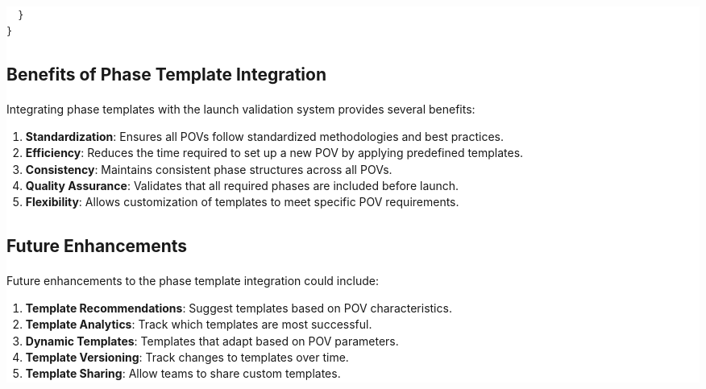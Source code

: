 ```typescript
  }
}
```

## Benefits of Phase Template Integration

Integrating phase templates with the launch validation system provides several benefits:

1. **Standardization**: Ensures all POVs follow standardized methodologies and best practices.
2. **Efficiency**: Reduces the time required to set up a new POV by applying predefined templates.
3. **Consistency**: Maintains consistent phase structures across all POVs.
4. **Quality Assurance**: Validates that all required phases are included before launch.
5. **Flexibility**: Allows customization of templates to meet specific POV requirements.

## Future Enhancements

Future enhancements to the phase template integration could include:

1. **Template Recommendations**: Suggest templates based on POV characteristics.
2. **Template Analytics**: Track which templates are most successful.
3. **Dynamic Templates**: Templates that adapt based on POV parameters.
4. **Template Versioning**: Track changes to templates over time.
5. **Template Sharing**: Allow teams to share custom templates.
